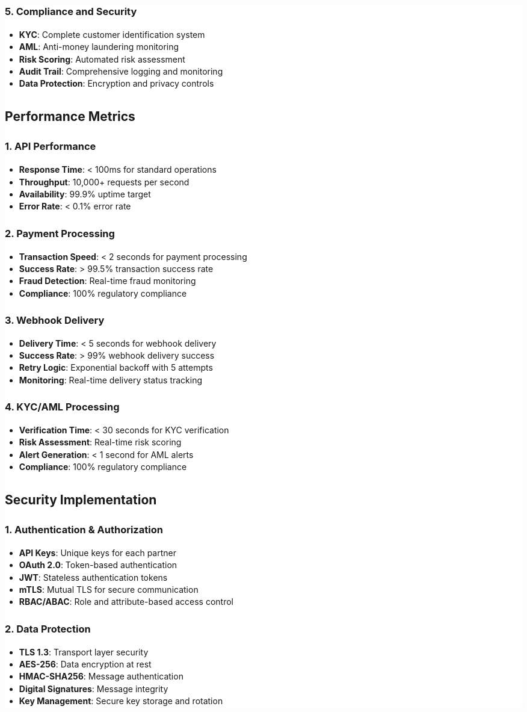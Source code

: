 ### 5. Compliance and Security
- **KYC**: Complete customer identification system
- **AML**: Anti-money laundering monitoring
- **Risk Scoring**: Automated risk assessment
- **Audit Trail**: Comprehensive logging and monitoring
- **Data Protection**: Encryption and privacy controls

## Performance Metrics

### 1. API Performance
- **Response Time**: < 100ms for standard operations
- **Throughput**: 10,000+ requests per second
- **Availability**: 99.9% uptime target
- **Error Rate**: < 0.1% error rate

### 2. Payment Processing
- **Transaction Speed**: < 2 seconds for payment processing
- **Success Rate**: > 99.5% transaction success rate
- **Fraud Detection**: Real-time fraud monitoring
- **Compliance**: 100% regulatory compliance

### 3. Webhook Delivery
- **Delivery Time**: < 5 seconds for webhook delivery
- **Success Rate**: > 99% webhook delivery success
- **Retry Logic**: Exponential backoff with 5 attempts
- **Monitoring**: Real-time delivery status tracking

### 4. KYC/AML Processing
- **Verification Time**: < 30 seconds for KYC verification
- **Risk Assessment**: Real-time risk scoring
- **Alert Generation**: < 1 second for AML alerts
- **Compliance**: 100% regulatory compliance

## Security Implementation

### 1. Authentication & Authorization
- **API Keys**: Unique keys for each partner
- **OAuth 2.0**: Token-based authentication
- **JWT**: Stateless authentication tokens
- **mTLS**: Mutual TLS for secure communication
- **RBAC/ABAC**: Role and attribute-based access control

### 2. Data Protection
- **TLS 1.3**: Transport layer security
- **AES-256**: Data encryption at rest
- **HMAC-SHA256**: Message authentication
- **Digital Signatures**: Message integrity
- **Key Management**: Secure key storage and rotation
